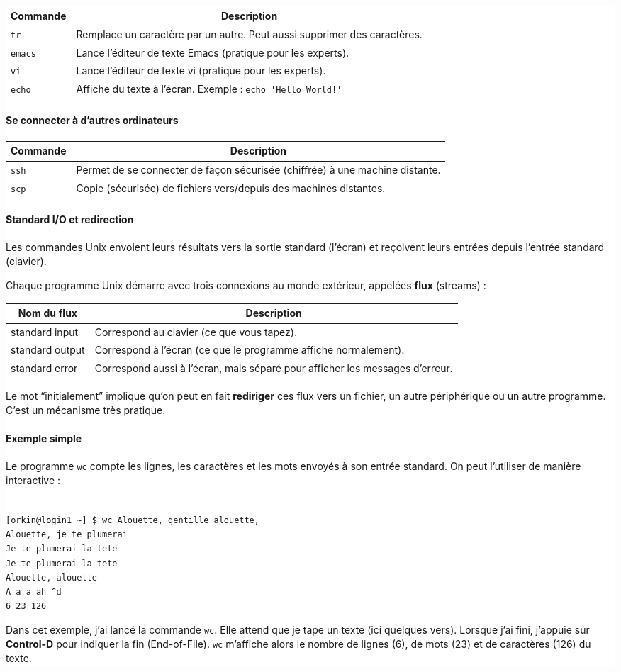 | Commande  | Description                                                           |
| --------- | --------------------------------------------------------------------- |
| `tr`      | Remplace un caractère par un autre. Peut aussi supprimer des caractères. |
| `emacs`   | Lance l’éditeur de texte Emacs (pratique pour les experts).          |
| `vi`      | Lance l’éditeur de texte vi (pratique pour les experts).             |
| `echo`    | Affiche du texte à l’écran. Exemple : `echo 'Hello World!'`          |

#### Se connecter à d’autres ordinateurs

| Commande                | Description                                                                 |
| ----------------------- | --------------------------------------------------------------------------- |
| `ssh`                  | Permet de se connecter de façon sécurisée (chiffrée) à une machine distante. |
| `scp`                  | Copie (sécurisée) de fichiers vers/depuis des machines distantes.            |

#### Standard I/O et redirection

Les commandes Unix envoient leurs résultats vers la sortie standard (l’écran) et reçoivent leurs entrées depuis l’entrée standard (clavier).

Chaque programme Unix démarre avec trois connexions au monde extérieur, appelées **flux** (streams) :

| Nom du flux        | Description                                                                                      |
| ------------------ | ------------------------------------------------------------------------------------------------ |
| standard input     | Correspond au clavier (ce que vous tapez).                                                       |
| standard output    | Correspond à l’écran (ce que le programme affiche normalement).                                  |
| standard error     | Correspond aussi à l’écran, mais séparé pour afficher les messages d’erreur.                     |

Le mot “initialement” implique qu’on peut en fait **rediriger** ces flux vers un fichier, un autre périphérique ou un autre programme. C’est un mécanisme très pratique.

#### Exemple simple

Le programme `wc` compte les lignes, les caractères et les mots envoyés à son entrée standard. On peut l’utiliser de manière interactive :


```

[orkin@login1 ~] $ wc Alouette, gentille alouette,  
Alouette, je te plumerai
Je te plumerai la tete 
Je te plumerai la tete 
Alouette, alouette 
A a a ah ^d 
6 23 126

```

Dans cet exemple, j’ai lancé la commande `wc`. Elle attend que je tape un texte (ici quelques vers). Lorsque j’ai fini, j’appuie sur **Control-D** pour indiquer la fin (End-of-File). `wc` m’affiche alors le nombre de lignes (6), de mots (23) et de caractères (126) du texte.
